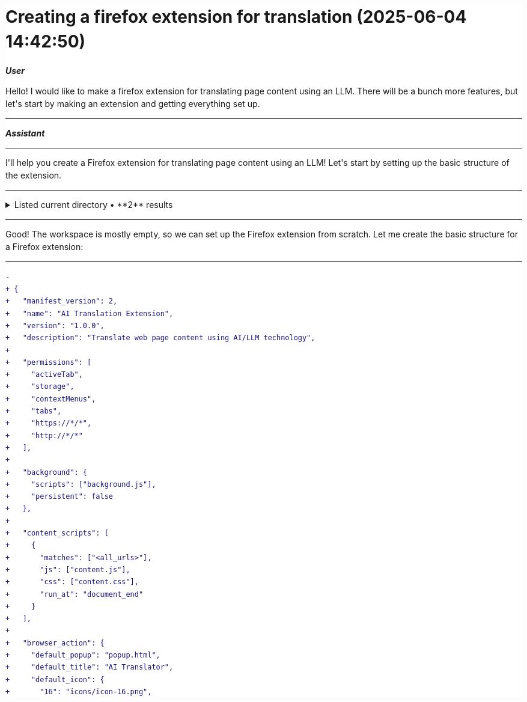 

# Creating a firefox extension for translation (2025-06-04 14:42:50)

_**User**_

Hello! I would like to make a firefox extension for translating page content using an LLM. There will be a bunch more features, but let's start by making an extension and getting everything set up.

---

_**Assistant**_



---

I'll help you create a Firefox extension for translating page content using an LLM! Let's start by setting up the basic structure of the extension.

---

<details><summary>Listed current directory • **2** results</summary></details>

---

Good! The workspace is mostly empty, so we can set up the Firefox extension from scratch. Let me create the basic structure for a Firefox extension:

---

```diff
- 
+ {
+   "manifest_version": 2,
+   "name": "AI Translation Extension",
+   "version": "1.0.0",
+   "description": "Translate web page content using AI/LLM technology",
+ 
+   "permissions": [
+     "activeTab",
+     "storage",
+     "contextMenus",
+     "tabs",
+     "https://*/*",
+     "http://*/*"
+   ],
+ 
+   "background": {
+     "scripts": ["background.js"],
+     "persistent": false
+   },
+ 
+   "content_scripts": [
+     {
+       "matches": ["<all_urls>"],
+       "js": ["content.js"],
+       "css": ["content.css"],
+       "run_at": "document_end"
+     }
+   ],
+ 
+   "browser_action": {
+     "default_popup": "popup.html",
+     "default_title": "AI Translator",
+     "default_icon": {
+       "16": "icons/icon-16.png",
```